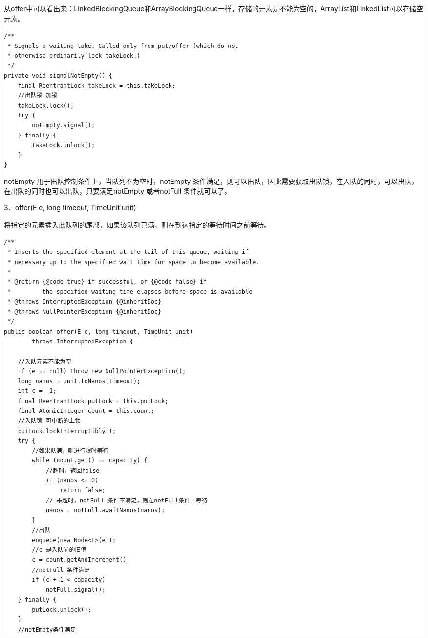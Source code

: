 从offer中可以看出来：LinkedBlockingQueue和ArrayBlockingQueue一样，存储的元素是不能为空的，ArrayList和LinkedList可以存储空元素。
```
/**
 * Signals a waiting take. Called only from put/offer (which do not
 * otherwise ordinarily lock takeLock.)
 */
private void signalNotEmpty() {
    final ReentrantLock takeLock = this.takeLock;
    //出队锁 加锁
    takeLock.lock();
    try {
        notEmpty.signal();
    } finally {
        takeLock.unlock();
    }
}
```

notEmpty 用于出队控制条件上，当队列不为空时，notEmpty 条件满足，则可以出队，因此需要获取出队锁，在入队的同时，可以出队，在出队的同时也可以出队，只要满足notEmpty 或者notFull 条件就可以了。

3、offer(E e, long timeout, TimeUnit unit) 

将指定的元素插入此队列的尾部，如果该队列已满，则在到达指定的等待时间之前等待。

```
/**
 * Inserts the specified element at the tail of this queue, waiting if
 * necessary up to the specified wait time for space to become available.
 *
 * @return {@code true} if successful, or {@code false} if
 *         the specified waiting time elapses before space is available
 * @throws InterruptedException {@inheritDoc}
 * @throws NullPointerException {@inheritDoc}
 */
public boolean offer(E e, long timeout, TimeUnit unit)
        throws InterruptedException {

    //入队元素不能为空
    if (e == null) throw new NullPointerException();
    long nanos = unit.toNanos(timeout);
    int c = -1;
    final ReentrantLock putLock = this.putLock;
    final AtomicInteger count = this.count;
    //入队锁 可中断的上锁
    putLock.lockInterruptibly();
    try {
        //如果队满，则进行限时等待
        while (count.get() == capacity) {
            //超时，返回false
            if (nanos <= 0)
                return false;
            // 未超时，notFull 条件不满足，则在notFull条件上等待
            nanos = notFull.awaitNanos(nanos);
        }
        //出队
        enqueue(new Node<E>(e));
        //c 是入队前的旧值
        c = count.getAndIncrement();
        //notFull 条件满足
        if (c + 1 < capacity)
            notFull.signal();
    } finally {
        putLock.unlock();
    }
    //notEmpty条件满足
```